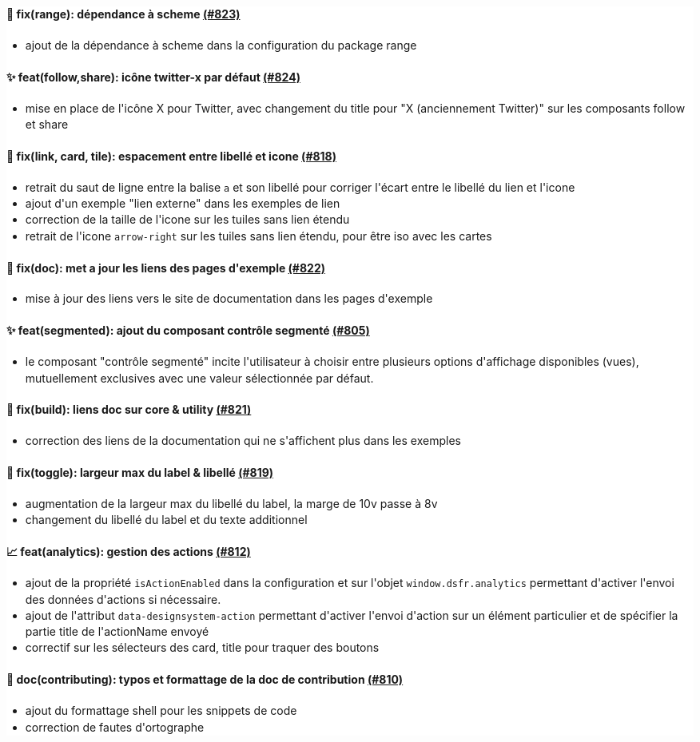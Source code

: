 
#### 🐛 fix(range): dépendance à scheme [(#823)](https://github.com/GouvernementFR/dsfr/pull/823)
- ajout de la dépendance à scheme dans la configuration du package range


#### ✨ feat(follow,share): icône twitter-x par défaut [(#824)](https://github.com/GouvernementFR/dsfr/pull/824)
- mise en place de l'icône X pour Twitter, avec changement du title pour "X (anciennement Twitter)" sur les composants follow et share


#### 🐛 fix(link, card, tile): espacement entre libellé et icone [(#818)](https://github.com/GouvernementFR/dsfr/pull/818)
- retrait du saut de ligne entre la balise `a` et son libellé pour corriger l'écart entre le libellé du lien et l'icone
- ajout d'un exemple "lien externe" dans les exemples de lien
- correction de la taille de l'icone sur les tuiles sans lien étendu
- retrait de l'icone `arrow-right` sur les tuiles sans lien étendu, pour être iso avec les cartes


#### 🐛 fix(doc): met a jour les liens des pages d'exemple [(#822)](https://github.com/GouvernementFR/dsfr/pull/822)
- mise à jour des liens vers le site de documentation dans les pages d'exemple


#### ✨ feat(segmented): ajout du composant contrôle segmenté [(#805)](https://github.com/GouvernementFR/dsfr/pull/805)
- le composant "contrôle segmenté" incite l'utilisateur à choisir entre plusieurs options d'affichage disponibles (vues), mutuellement exclusives avec une valeur sélectionnée par défaut.


#### 🐛 fix(build): liens doc sur core & utility [(#821)](https://github.com/GouvernementFR/dsfr/pull/821)
- correction des liens de la documentation qui ne s'affichent plus dans les exemples


#### 🐛 fix(toggle): largeur max du label & libellé [(#819)](https://github.com/GouvernementFR/dsfr/pull/819)
- augmentation de la largeur max du libellé du label, la marge de 10v passe à 8v
- changement du libellé du label et du texte additionnel


#### 📈 feat(analytics): gestion des actions [(#812)](https://github.com/GouvernementFR/dsfr/pull/812)
- ajout de la propriété `isActionEnabled` dans la configuration et sur l'objet `window.dsfr.analytics` permettant d'activer l'envoi des données d'actions si nécessaire.
- ajout de l'attribut `data-designsystem-action` permettant d'activer l'envoi d'action sur un élément particulier et de spécifier la partie title de l'actionName envoyé
- correctif sur les sélecteurs des card, title pour traquer des boutons


#### 📝 doc(contributing): typos et formattage de la doc de contribution [(#810)](https://github.com/GouvernementFR/dsfr/pull/810)
- ajout du formattage shell pour les snippets de code
- correction de fautes d'ortographe
